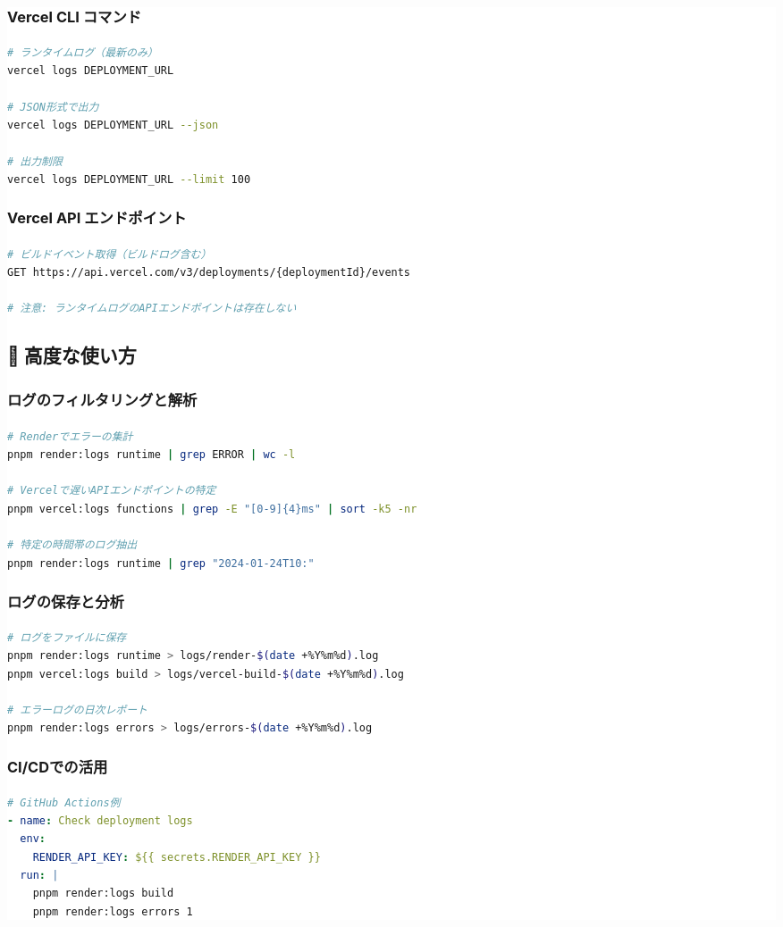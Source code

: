 ### Vercel CLI コマンド

```bash
# ランタイムログ（最新のみ）
vercel logs DEPLOYMENT_URL

# JSON形式で出力
vercel logs DEPLOYMENT_URL --json

# 出力制限
vercel logs DEPLOYMENT_URL --limit 100
```

### Vercel API エンドポイント

```bash
# ビルドイベント取得（ビルドログ含む）
GET https://api.vercel.com/v3/deployments/{deploymentId}/events

# 注意: ランタイムログのAPIエンドポイントは存在しない
```

## 🔧 高度な使い方

### ログのフィルタリングと解析

```bash
# Renderでエラーの集計
pnpm render:logs runtime | grep ERROR | wc -l

# Vercelで遅いAPIエンドポイントの特定
pnpm vercel:logs functions | grep -E "[0-9]{4}ms" | sort -k5 -nr

# 特定の時間帯のログ抽出
pnpm render:logs runtime | grep "2024-01-24T10:"
```

### ログの保存と分析

```bash
# ログをファイルに保存
pnpm render:logs runtime > logs/render-$(date +%Y%m%d).log
pnpm vercel:logs build > logs/vercel-build-$(date +%Y%m%d).log

# エラーログの日次レポート
pnpm render:logs errors > logs/errors-$(date +%Y%m%d).log
```

### CI/CDでの活用

```yaml
# GitHub Actions例
- name: Check deployment logs
  env:
    RENDER_API_KEY: ${{ secrets.RENDER_API_KEY }}
  run: |
    pnpm render:logs build
    pnpm render:logs errors 1
```
